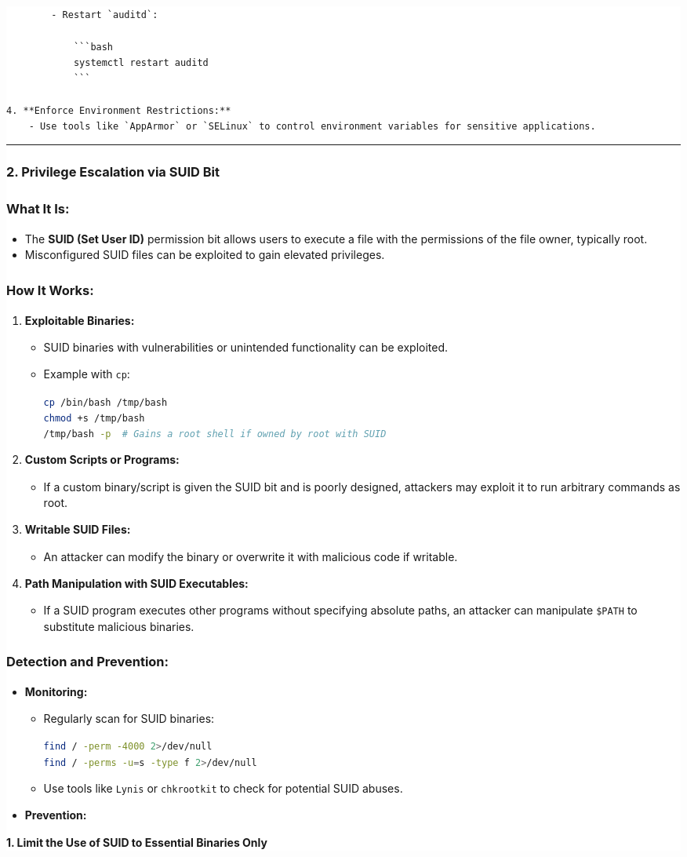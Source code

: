             - Restart `auditd`:
                
                ```bash
                systemctl restart auditd
                ```
                
    4. **Enforce Environment Restrictions:**
        - Use tools like `AppArmor` or `SELinux` to control environment variables for sensitive applications.

---

### **2. Privilege Escalation via SUID Bit**

### **What It Is:**

- The **SUID (Set User ID)** permission bit allows users to execute a file with the permissions of the file owner, typically root.
- Misconfigured SUID files can be exploited to gain elevated privileges.

### **How It Works:**

1. **Exploitable Binaries:**
    - SUID binaries with vulnerabilities or unintended functionality can be exploited.
    - Example with `cp`:
        
        ```bash
        cp /bin/bash /tmp/bash
        chmod +s /tmp/bash
        /tmp/bash -p  # Gains a root shell if owned by root with SUID
        ```
        
2. **Custom Scripts or Programs:**
    - If a custom binary/script is given the SUID bit and is poorly designed, attackers may exploit it to run arbitrary commands as root.
3. **Writable SUID Files:**
    - An attacker can modify the binary or overwrite it with malicious code if writable.
4. **Path Manipulation with SUID Executables:**
    - If a SUID program executes other programs without specifying absolute paths, an attacker can manipulate `$PATH` to substitute malicious binaries.

### **Detection and Prevention:**

- **Monitoring:**
    - Regularly scan for SUID binaries:
        
        ```bash
        find / -perm -4000 2>/dev/null
        find / -perms -u=s -type f 2>/dev/null
        ```
        
    - Use tools like `Lynis` or `chkrootkit` to check for potential SUID abuses.
- **Prevention:**

**1. Limit the Use of SUID to Essential Binaries Only**
